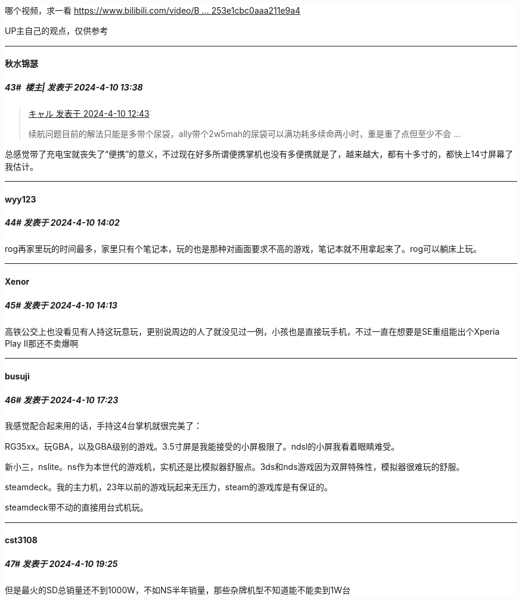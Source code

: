 哪个视频，求一看</blockquote>
[https://www.bilibili.com/video/B ... 253e1cbc0aaa211e9a4](https://www.bilibili.com/video/BV1Y642137Tc/?spm_id_from=333.880.my_history.page.click&amp;vd_source=1c2cb4070e767253e1cbc0aaa211e9a4)

UP主自己的观点，仅供参考


*****

####  秋水锦瑟  
##### 43#         楼主| 发表于 2024-4-10 13:38

<blockquote><a href="httphttps://bbs.saraba1st.com/2b/forum.php?mod=redirect&amp;goto=findpost&amp;pid=64545950&amp;ptid=2179257" target="_blank">キャル 发表于 2024-4-10 12:43</a>

续航问题目前的解法只能是多带个尿袋，ally带个2w5mah的尿袋可以满功耗多续命两小时，重是重了点但至少不会 ...</blockquote>
总感觉带了充电宝就丧失了“便携”的意义，不过现在好多所谓便携掌机也没有多便携就是了，越来越大，都有十多寸的，都快上14寸屏幕了我估计。


*****

####  wyy123  
##### 44#       发表于 2024-4-10 14:02

rog再家里玩的时间最多，家里只有个笔记本，玩的也是那种对画面要求不高的游戏，笔记本就不用拿起来了。rog可以躺床上玩。


*****

####  Xenor  
##### 45#       发表于 2024-4-10 14:13

高铁公交上也没看见有人持这玩意玩，更别说周边的人了就没见过一例，小孩也是直接玩手机，不过一直在想要是SE重组能出个Xperia Play II那还不卖爆啊


*****

####  busuji  
##### 46#       发表于 2024-4-10 17:23

我感觉配合起来用的话，手持这4台掌机就很完美了：

RG35xx。玩GBA，以及GBA级别的游戏。3.5寸屏是我能接受的小屏极限了。ndsl的小屏我看着眼睛难受。

新小三，nslite。ns作为本世代的游戏机，实机还是比模拟器舒服点。3ds和nds游戏因为双屏特殊性，模拟器很难玩的舒服。

steamdeck。我的主力机，23年以前的游戏玩起来无压力，steam的游戏库是有保证的。

steamdeck带不动的直接用台式机玩。


*****

####  cst3108  
##### 47#       发表于 2024-4-10 19:25

但是最火的SD总销量还不到1000W，不如NS半年销量，那些杂牌机型不知道能不能卖到1W台

